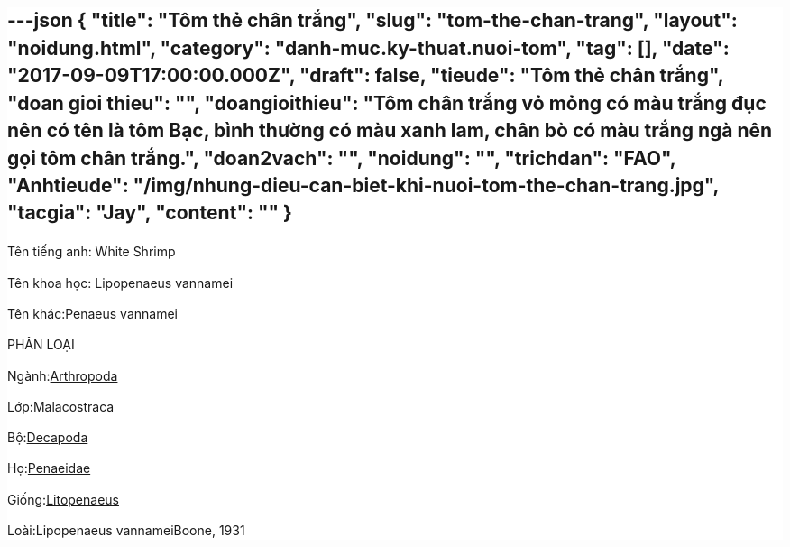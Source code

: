---json
{
    "title": "Tôm thẻ chân trắng",
    "slug": "tom-the-chan-trang",
    "layout": "noidung.html",
    "category": "danh-muc.ky-thuat.nuoi-tom",
    "tag": [],
    "date": "2017-09-09T17:00:00.000Z",
    "draft": false,
    "tieude": "Tôm thẻ chân trắng",
    "doan gioi thieu": "",
    "doangioithieu": "Tôm chân trắng vỏ mỏng có màu trắng đục nên có tên là tôm Bạc, bình thường có màu xanh lam, chân bò có màu trắng ngà nên gọi tôm chân trắng.",
    "doan2vach": "",
    "noidung": "",
    "trichdan": "FAO",
    "Anhtieude": "/img/nhung-dieu-can-biet-khi-nuoi-tom-the-chan-trang.jpg",
    "tacgia": "Jay",
    "__content__": ""
}
---
<p><span style="font-size:14px">T&ecirc;n tiếng anh: White Shrimp</span></p>

<p><span style="font-size:14px">T&ecirc;n khoa học: Lipopenaeus vannamei</span></p>

<p><span style="font-size:14px">T&ecirc;n kh&aacute;c:Penaeus vannamei</span></p>

<p><span style="font-size:14px">PH&Acirc;N LOẠI</span></p>

<p><span style="font-size:14px">Ng&agrave;nh:<a href="https://tepbac.com/species/classification/42-nganh-Arthropoda/">Arthropoda</a></span></p>

<p><span style="font-size:14px">Lớp:<a href="https://tepbac.com/species/classification/151-lop-Malacostraca/">Malacostraca</a></span></p>

<p><span style="font-size:14px">Bộ:<a href="https://tepbac.com/species/classification/152-bo-Decapoda/">Decapoda</a></span></p>

<p><span style="font-size:14px">Họ:<a href="https://tepbac.com/species/classification/153-ho-Penaeidae/">Penaeidae</a></span></p>

<p><span style="font-size:14px">Giống:<a href="https://tepbac.com/species/classification/154-giong-Litopenaeus/">Litopenaeus</a></span></p>

<p><span style="font-size:14px">Lo&agrave;i:Lipopenaeus vannameiBoone, 1931</span></p>
